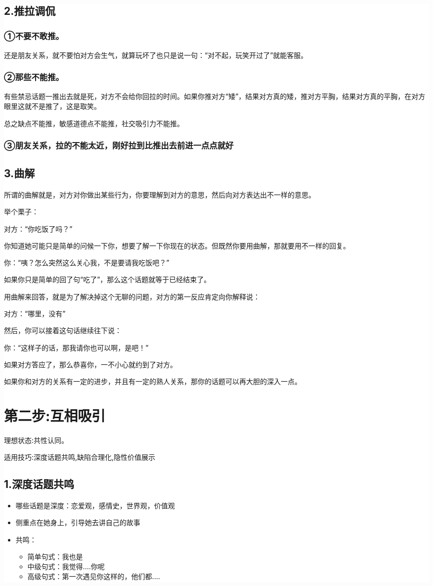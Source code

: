 
## 2.推拉调侃

### ①不要不敢推。

还是朋友关系，就不要怕对方会生气，就算玩坏了也只是说一句：“对不起，玩笑开过了”就能客服。

### ②那些不能推。

有些禁忌话题一推出去就是死，对方不会给你回拉的时间。如果你推对方“矮”，结果对方真的矮，推对方平胸，结果对方真的平胸，在对方眼里这就不是推了，这是取笑。

总之缺点不能推，敏感道德点不能推，社交吸引力不能推。

### ③朋友关系，拉的不能太近，刚好拉到比推出去前进一点点就好

## 3.曲解

所谓的曲解就是，对方对你做出某些行为，你要理解到对方的意思，然后向对方表达出不一样的意思。

举个栗子：

对方：“你吃饭了吗？”

你知道她可能只是简单的问候一下你，想要了解一下你现在的状态。但既然你要用曲解，那就要用不一样的回复。

你：“咦？怎么突然这么关心我，不是要请我吃饭吧？”

如果你只是简单的回了句“吃了”，那么这个话题就等于已经结束了。

用曲解来回答，就是为了解决掉这个无聊的问题，对方的第一反应肯定向你解释说：

对方：“哪里，没有”

然后，你可以接着这句话继续往下说：

你：“这样子的话，那我请你也可以啊，是吧！”

如果对方答应了，那么恭喜你，一不小心就约到了对方。

如果你和对方的关系有一定的进步，并且有一定的熟人关系，那你的话题可以再大胆的深入一点。

# 第二步:互相吸引

理想状态:共性认同。

适用技巧:深度话题共鸣,缺陷合理化,隐性价值展示

## 1.深度话题共鸣

 - 哪些话题是深度：恋爱观，感情史，世界观，价值观
 
 - 侧重点在她身上，引导她去讲自己的故事
 
 - 共鸣：
    - 简单句式：我也是
	- 中级句式：我觉得....你呢
	- 高级句式：第一次遇见你这样的，他们都....
	